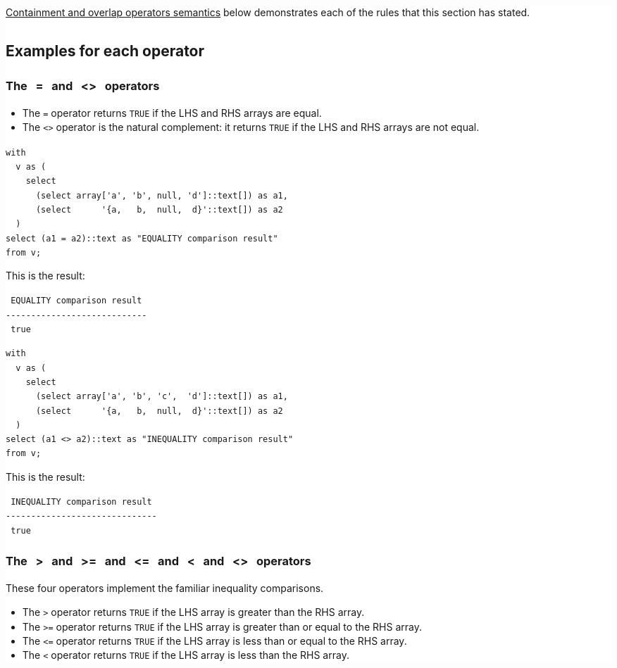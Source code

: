 [Containment and overlap operators semantics](./#containment-and-overlap-operators-semantics) below demonstrates each of the rules that this section has stated.

## Examples for each operator

### The&#160; &#160;=&#160; &#160;and&#160; &#160;<>&#160; &#160;operators

- The `=` operator returns `TRUE` if the LHS and RHS arrays are equal.
- The `<>` operator is the natural complement: it returns `TRUE` if the LHS and RHS arrays are not equal.

```plpgsql
with
  v as (
    select
      (select array['a', 'b', null, 'd']::text[]) as a1,
      (select      '{a,   b,  null,  d}'::text[]) as a2
  )
select (a1 = a2)::text as "EQUALITY comparison result"
from v;
```
This is the result:
```
 EQUALITY comparison result 
----------------------------
 true
```

```plpgsql
with
  v as (
    select
      (select array['a', 'b', 'c',  'd']::text[]) as a1,
      (select      '{a,   b,  null,  d}'::text[]) as a2
  )
select (a1 <> a2)::text as "INEQUALITY comparison result"
from v;
```
This is the result:
```
 INEQUALITY comparison result
------------------------------
 true
```

### The&#160; &#160;>&#160; &#160;and&#160; &#160;>=&#160; &#160;and&#160; &#160;<=&#160; &#160;and&#160; &#160;<&#160; &#160;and&#160; &#160;<>&#160; &#160;operators

These four operators implement the familiar inequality comparisons.
- The `>` operator returns `TRUE` if the LHS array is greater than the RHS array.
- The `>=` operator returns `TRUE` if the LHS array is greater than or equal to the RHS array.
- The `<=` operator returns `TRUE` if the LHS array is less than or equal to the RHS array.
- The `<` operator returns `TRUE` if the LHS array is less than the RHS array.
